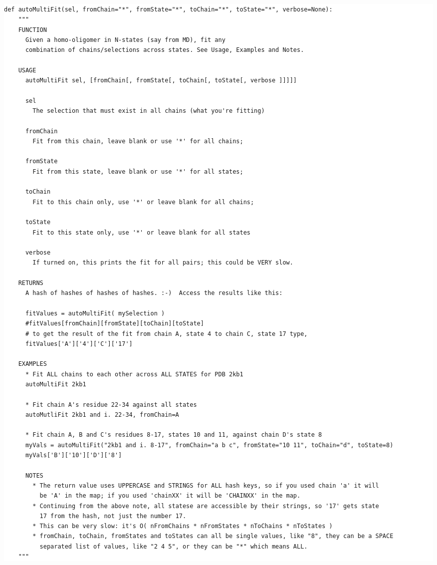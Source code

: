     def autoMultiFit(sel, fromChain="*", fromState="*", toChain="*", toState="*", verbose=None):
        """
        FUNCTION
          Given a homo-oligomer in N-states (say from MD), fit any
          combination of chains/selections across states. See Usage, Examples and Notes.
    
        USAGE
          autoMultiFit sel, [fromChain[, fromState[, toChain[, toState[, verbose ]]]]]
    
          sel
            The selection that must exist in all chains (what you're fitting)
    
          fromChain
            Fit from this chain, leave blank or use '*' for all chains;
    
          fromState
            Fit from this state, leave blank or use '*' for all states;
    
          toChain
            Fit to this chain only, use '*' or leave blank for all chains;
    
          toState
            Fit to this state only, use '*' or leave blank for all states
    
          verbose
            If turned on, this prints the fit for all pairs; this could be VERY slow.
    
        RETURNS
          A hash of hashes of hashes of hashes. :-)  Access the results like this:
          
          fitValues = autoMultiFit( mySelection )
          #fitValues[fromChain][fromState][toChain][toState]
          # to get the result of the fit from chain A, state 4 to chain C, state 17 type,
          fitValues['A']['4']['C']['17']
          
        EXAMPLES
          * Fit ALL chains to each other across ALL STATES for PDB 2kb1
          autoMultiFit 2kb1
    
          * Fit chain A's residue 22-34 against all states
          autoMutliFit 2kb1 and i. 22-34, fromChain=A
    
          * Fit chain A, B and C's residues 8-17, states 10 and 11, against chain D's state 8
          myVals = autoMultiFit("2kb1 and i. 8-17", fromChain="a b c", fromState="10 11", toChain="d", toState=8)
          myVals['B']['10']['D']['8']
    
          NOTES
            * The return value uses UPPERCASE and STRINGS for ALL hash keys, so if you used chain 'a' it will
              be 'A' in the map; if you used 'chainXX' it will be 'CHAINXX' in the map.
            * Continuing from the above note, all statese are accessible by their strings, so '17' gets state
              17 from the hash, not just the number 17.
            * This can be very slow: it's O( nFromChains * nFromStates * nToChains * nToStates )
            * fromChain, toChain, fromStates and toStates can all be single values, like "8", they can be a SPACE
              separated list of values, like "2 4 5", or they can be "*" which means ALL.
        """
    